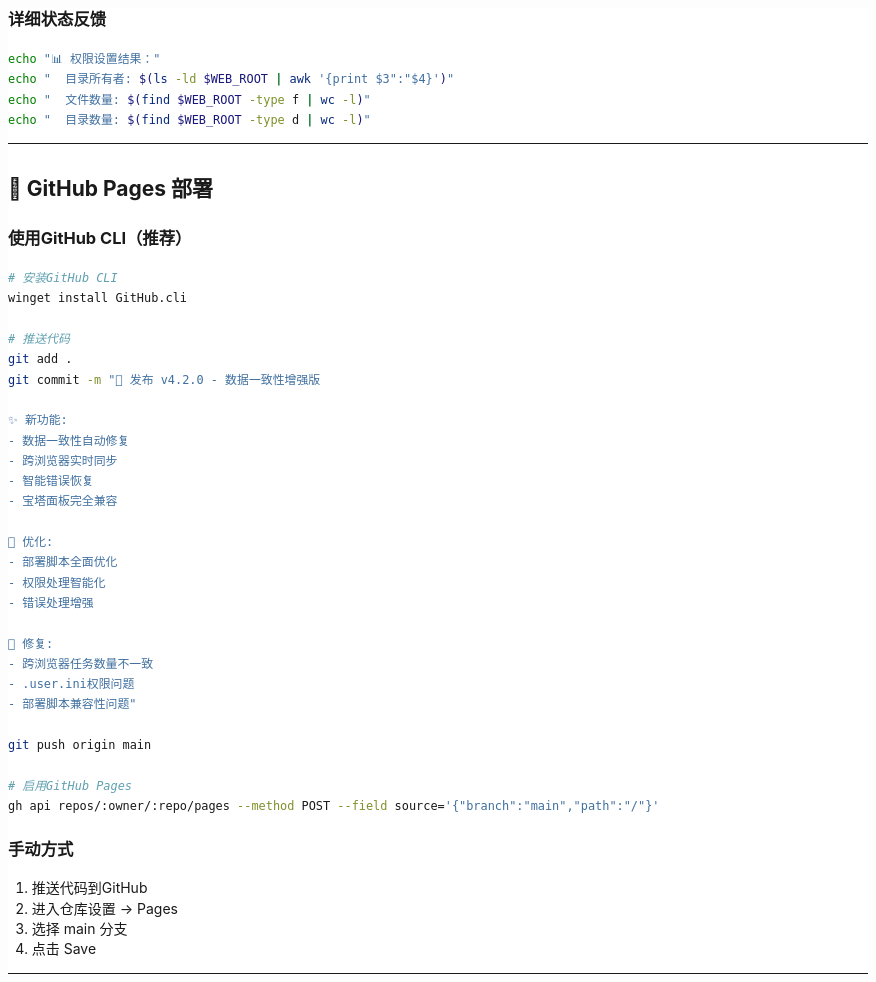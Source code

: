 ### **详细状态反馈**
```bash
echo "📊 权限设置结果："
echo "  目录所有者: $(ls -ld $WEB_ROOT | awk '{print $3":"$4}')"
echo "  文件数量: $(find $WEB_ROOT -type f | wc -l)"
echo "  目录数量: $(find $WEB_ROOT -type d | wc -l)"
```

---

## 🎯 **GitHub Pages 部署**

### **使用GitHub CLI（推荐）**
```bash
# 安装GitHub CLI
winget install GitHub.cli

# 推送代码
git add .
git commit -m "🚀 发布 v4.2.0 - 数据一致性增强版

✨ 新功能:
- 数据一致性自动修复
- 跨浏览器实时同步
- 智能错误恢复
- 宝塔面板完全兼容

🔧 优化:
- 部署脚本全面优化
- 权限处理智能化
- 错误处理增强

🐛 修复:
- 跨浏览器任务数量不一致
- .user.ini权限问题
- 部署脚本兼容性问题"

git push origin main

# 启用GitHub Pages
gh api repos/:owner/:repo/pages --method POST --field source='{"branch":"main","path":"/"}'
```

### **手动方式**
1. 推送代码到GitHub
2. 进入仓库设置 → Pages
3. 选择 main 分支
4. 点击 Save

---
